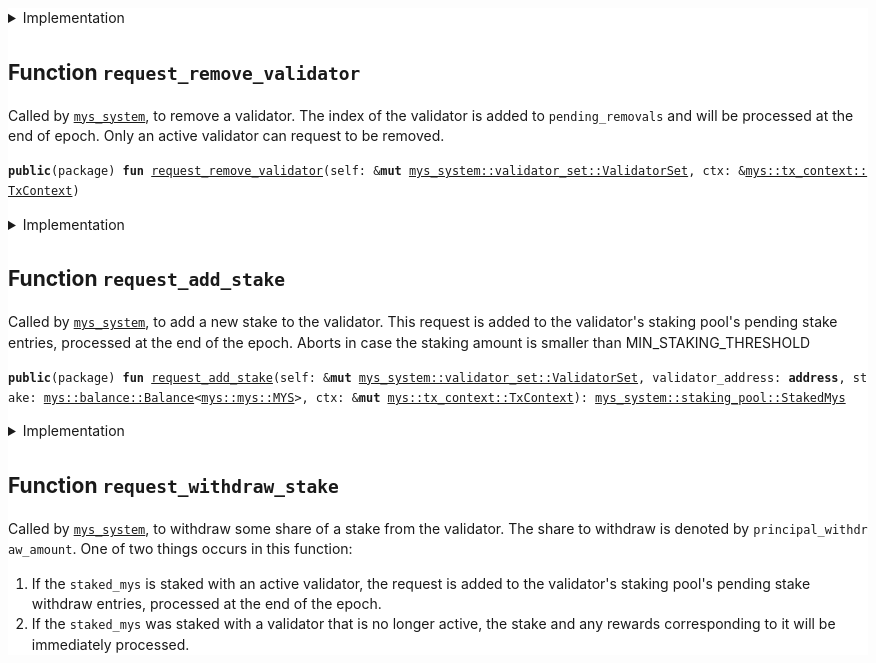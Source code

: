 <details><summary>Implementation</summary></details>

<a name="mys_system_validator_set_request_remove_validator"></a>

## Function `request_remove_validator`

Called by <code><a href="../mys_system/mys_system.md#mys_system_mys_system">mys_system</a></code>, to remove a validator.
The index of the validator is added to <code>pending_removals</code> and
will be processed at the end of epoch.
Only an active validator can request to be removed.


<pre><code><b>public</b>(package) <b>fun</b> <a href="../mys_system/validator_set.md#mys_system_validator_set_request_remove_validator">request_remove_validator</a>(self: &<b>mut</b> <a href="../mys_system/validator_set.md#mys_system_validator_set_ValidatorSet">mys_system::validator_set::ValidatorSet</a>, ctx: &<a href="../mys/tx_context.md#mys_tx_context_TxContext">mys::tx_context::TxContext</a>)
</code></pre>



<details><summary>Implementation</summary></details>

<a name="mys_system_validator_set_request_add_stake"></a>

## Function `request_add_stake`

Called by <code><a href="../mys_system/mys_system.md#mys_system_mys_system">mys_system</a></code>, to add a new stake to the validator.
This request is added to the validator's staking pool's pending stake entries, processed at the end
of the epoch.
Aborts in case the staking amount is smaller than MIN_STAKING_THRESHOLD


<pre><code><b>public</b>(package) <b>fun</b> <a href="../mys_system/validator_set.md#mys_system_validator_set_request_add_stake">request_add_stake</a>(self: &<b>mut</b> <a href="../mys_system/validator_set.md#mys_system_validator_set_ValidatorSet">mys_system::validator_set::ValidatorSet</a>, validator_address: <b>address</b>, stake: <a href="../mys/balance.md#mys_balance_Balance">mys::balance::Balance</a>&lt;<a href="../mys/mys.md#mys_mys_MYS">mys::mys::MYS</a>&gt;, ctx: &<b>mut</b> <a href="../mys/tx_context.md#mys_tx_context_TxContext">mys::tx_context::TxContext</a>): <a href="../mys_system/staking_pool.md#mys_system_staking_pool_StakedMys">mys_system::staking_pool::StakedMys</a>
</code></pre>



<details><summary>Implementation</summary></details>

<a name="mys_system_validator_set_request_withdraw_stake"></a>

## Function `request_withdraw_stake`

Called by <code><a href="../mys_system/mys_system.md#mys_system_mys_system">mys_system</a></code>, to withdraw some share of a stake from the validator. The share to withdraw
is denoted by <code>principal_withdraw_amount</code>. One of two things occurs in this function:
1. If the <code>staked_mys</code> is staked with an active validator, the request is added to the validator's
staking pool's pending stake withdraw entries, processed at the end of the epoch.
2. If the <code>staked_mys</code> was staked with a validator that is no longer active,
the stake and any rewards corresponding to it will be immediately processed.
